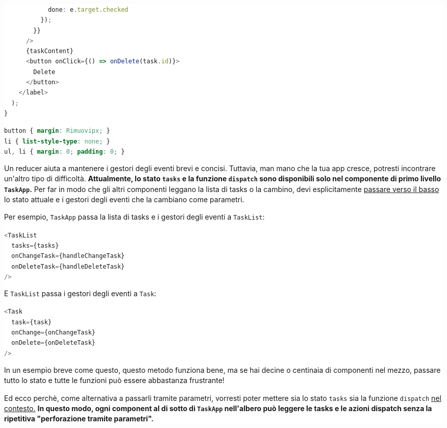 ```js src/TaskList.js
            done: e.target.checked
          });
        }}
      />
      {taskContent}
      <button onClick={() => onDelete(task.id)}>
        Delete
      </button>
    </label>
  );
}
```

```css
button { margin: Rimuovipx; }
li { list-style-type: none; }
ul, li { margin: 0; padding: 0; }
```

</Sandpack>

Un reducer aiuta a mantenere i gestori degli eventi brevi e concisi. Tuttavia, man mano che la tua app cresce, potresti incontrare un'altro tipo di difficoltà. **Attualmente, lo stato `tasks` e la funzione `dispatch` sono disponibili solo nel componente di primo livello `TaskApp`.** Per far in modo che gli altri componenti leggano la lista di tasks o la cambino, devi esplicitamente [passare verso il basso](/learn/passing-props-to-a-component) lo stato attuale e i gestori degli eventi che la cambiano come parametri.

Per esempio, `TaskApp` passa la lista di tasks e i gestori degli eventi a `TaskList`:

```js
<TaskList
  tasks={tasks}
  onChangeTask={handleChangeTask}
  onDeleteTask={handleDeleteTask}
/>
```

E `TaskList` passa i gestori degli eventi a `Task`:

```js
<Task
  task={task}
  onChange={onChangeTask}
  onDelete={onDeleteTask}
/>
```

In un esempio breve come questo, questo metodo funziona bene, ma se hai decine o centinaia di componenti nel mezzo, passare tutto lo stato e tutte le funzioni può essere abbastanza frustrante!

Ed ecco perchè, come alternativa a passarli tramite parametri, vorresti poter mettere sia lo stato `tasks` sia la funzione `dispatch` [nel contesto.](/learn/passing-data-deeply-with-context) **In questo modo, ogni component al di sotto di `TaskApp` nell'albero può leggere le tasks e le azioni dispatch senza la ripetitiva "perforazione tramite parametri".**

